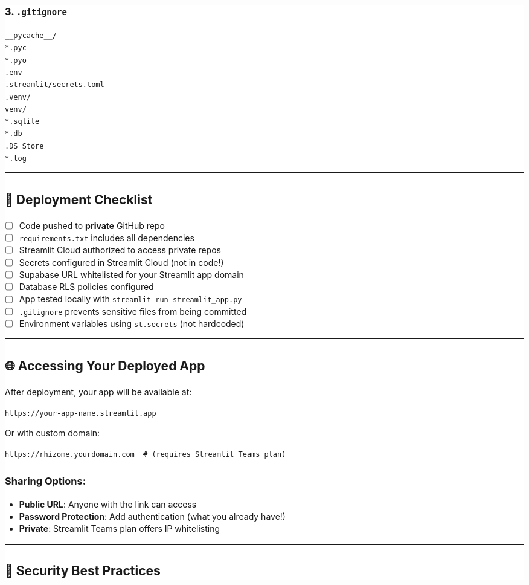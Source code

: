 ### 3. `.gitignore`

```
__pycache__/
*.pyc
*.pyo
.env
.streamlit/secrets.toml
.venv/
venv/
*.sqlite
*.db
.DS_Store
*.log
```

---

## 🔧 Deployment Checklist

- [ ] Code pushed to **private** GitHub repo
- [ ] `requirements.txt` includes all dependencies
- [ ] Streamlit Cloud authorized to access private repos
- [ ] Secrets configured in Streamlit Cloud (not in code!)
- [ ] Supabase URL whitelisted for your Streamlit app domain
- [ ] Database RLS policies configured
- [ ] App tested locally with `streamlit run streamlit_app.py`
- [ ] `.gitignore` prevents sensitive files from being committed
- [ ] Environment variables using `st.secrets` (not hardcoded)

---

## 🌐 Accessing Your Deployed App

After deployment, your app will be available at:

```
https://your-app-name.streamlit.app
```

Or with custom domain:
```
https://rhizome.yourdomain.com  # (requires Streamlit Teams plan)
```

### Sharing Options:
- **Public URL**: Anyone with the link can access
- **Password Protection**: Add authentication (what you already have!)
- **Private**: Streamlit Teams plan offers IP whitelisting

---

## 🔐 Security Best Practices

